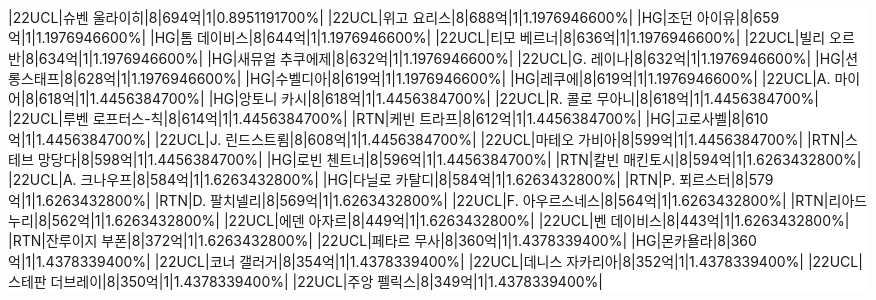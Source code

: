 |22UCL|슈벤 울라이히|8|694억|1|0.8951191700%|
|22UCL|위고 요리스|8|688억|1|1.1976946600%|
|HG|조던 아이유|8|659억|1|1.1976946600%|
|HG|톰 데이비스|8|644억|1|1.1976946600%|
|22UCL|티모 베르너|8|636억|1|1.1976946600%|
|22UCL|빌리 오르반|8|634억|1|1.1976946600%|
|HG|새뮤얼 추쿠에제|8|632억|1|1.1976946600%|
|22UCL|G. 레이나|8|632억|1|1.1976946600%|
|HG|션 롱스태프|8|628억|1|1.1976946600%|
|HG|수벨디아|8|619억|1|1.1976946600%|
|HG|레쿠에|8|619억|1|1.1976946600%|
|22UCL|A. 마이어|8|618억|1|1.4456384700%|
|HG|앙토니 카시|8|618억|1|1.4456384700%|
|22UCL|R. 콜로 무아니|8|618억|1|1.4456384700%|
|22UCL|루벤 로프터스-칙|8|614억|1|1.4456384700%|
|RTN|케빈 트라프|8|612억|1|1.4456384700%|
|HG|고로사벨|8|610억|1|1.4456384700%|
|22UCL|J. 린드스트룀|8|608억|1|1.4456384700%|
|22UCL|마테오 가비아|8|599억|1|1.4456384700%|
|RTN|스테브 망당다|8|598억|1|1.4456384700%|
|HG|로빈 첸트너|8|596억|1|1.4456384700%|
|RTN|칼빈 매킨토시|8|594억|1|1.6263432800%|
|22UCL|A. 크나우프|8|584억|1|1.6263432800%|
|HG|다닐로 카탈디|8|584억|1|1.6263432800%|
|RTN|P. 푀르스터|8|579억|1|1.6263432800%|
|RTN|D. 팔치넬리|8|569억|1|1.6263432800%|
|22UCL|F. 아우르스네스|8|564억|1|1.6263432800%|
|RTN|리아드 누리|8|562억|1|1.6263432800%|
|22UCL|에덴 아자르|8|449억|1|1.6263432800%|
|22UCL|벤 데이비스|8|443억|1|1.6263432800%|
|RTN|잔루이지 부폰|8|372억|1|1.6263432800%|
|22UCL|페타르 무사|8|360억|1|1.4378339400%|
|HG|몬카욜라|8|360억|1|1.4378339400%|
|22UCL|코너 갤러거|8|354억|1|1.4378339400%|
|22UCL|데니스 자카리아|8|352억|1|1.4378339400%|
|22UCL|스테판 더브레이|8|350억|1|1.4378339400%|
|22UCL|주앙 펠릭스|8|349억|1|1.4378339400%|